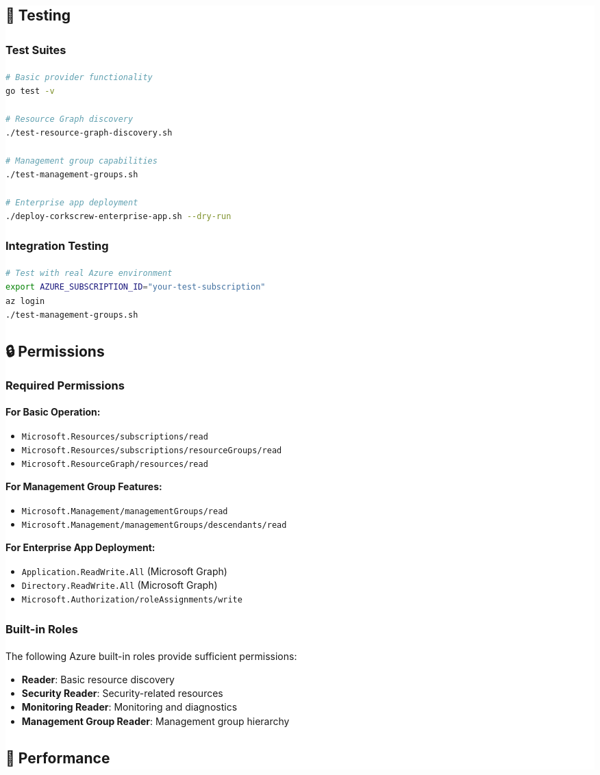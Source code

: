 ## 🧪 Testing

### Test Suites
```bash
# Basic provider functionality
go test -v

# Resource Graph discovery
./test-resource-graph-discovery.sh

# Management group capabilities
./test-management-groups.sh

# Enterprise app deployment
./deploy-corkscrew-enterprise-app.sh --dry-run
```

### Integration Testing
```bash
# Test with real Azure environment
export AZURE_SUBSCRIPTION_ID="your-test-subscription"
az login
./test-management-groups.sh
```

## 🔒 Permissions

### Required Permissions
**For Basic Operation:**
- `Microsoft.Resources/subscriptions/read`
- `Microsoft.Resources/subscriptions/resourceGroups/read`
- `Microsoft.ResourceGraph/resources/read`

**For Management Group Features:**
- `Microsoft.Management/managementGroups/read`
- `Microsoft.Management/managementGroups/descendants/read`

**For Enterprise App Deployment:**
- `Application.ReadWrite.All` (Microsoft Graph)
- `Directory.ReadWrite.All` (Microsoft Graph)
- `Microsoft.Authorization/roleAssignments/write`

### Built-in Roles
The following Azure built-in roles provide sufficient permissions:

- **Reader**: Basic resource discovery
- **Security Reader**: Security-related resources
- **Monitoring Reader**: Monitoring and diagnostics
- **Management Group Reader**: Management group hierarchy

## 🚀 Performance
